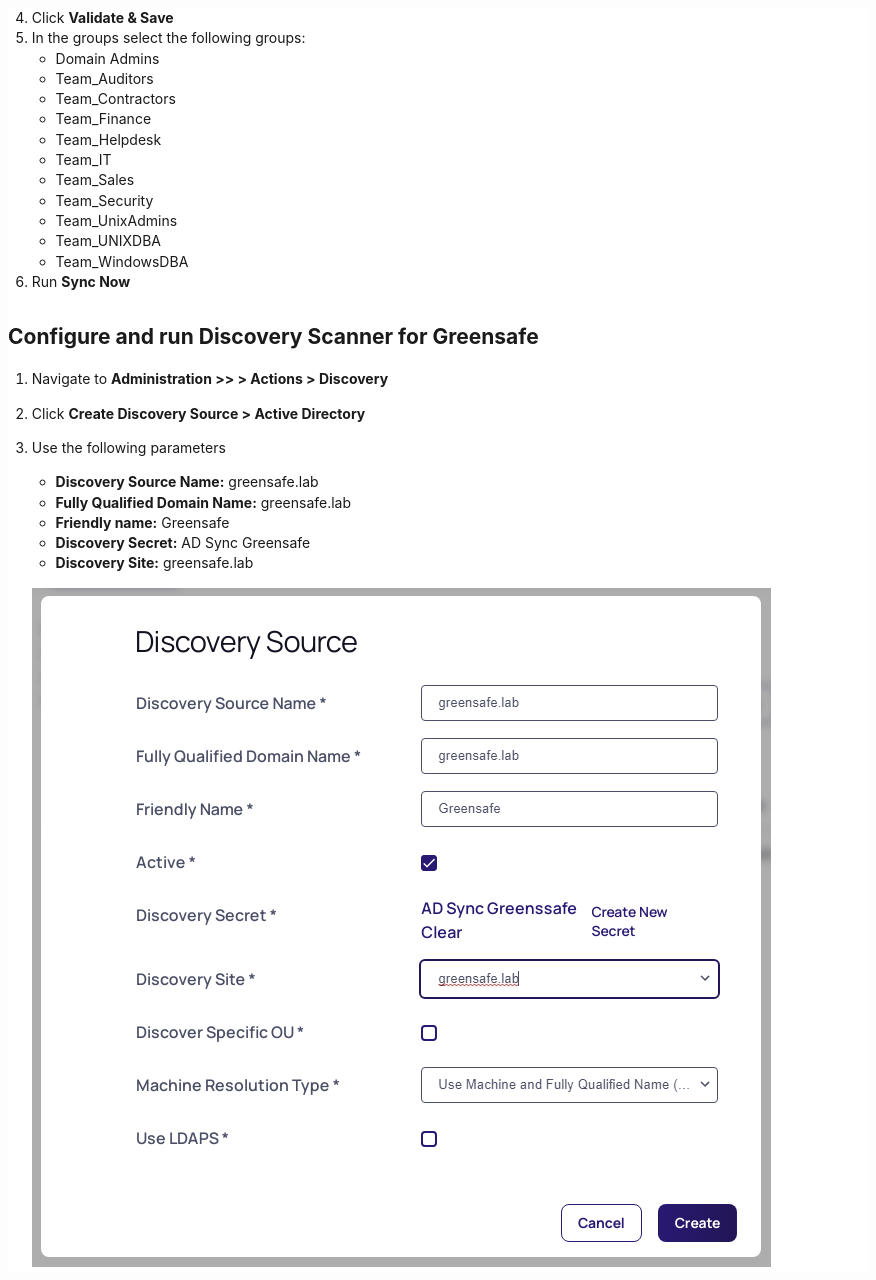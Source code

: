 4. Click **Validate & Save**
5. In the groups select the following groups:
    - Domain Admins
    - Team_Auditors
    - Team_Contractors
    - Team_Finance
    - Team_Helpdesk
    - Team_IT
    - Team_Sales
    - Team_Security
    - Team_UnixAdmins
    - Team_UNIXDBA
    - Team_WindowsDBA
6. Run **Sync Now**

## Configure and run Discovery Scanner for Greensafe
1. Navigate to **Administration >> > Actions > Discovery**
2. Click **Create Discovery Source > Active Directory**
3. Use the following parameters
    - **Discovery Source Name:** greensafe.lab
    - **Fully Qualified Domain Name:** greensafe.lab
    - **Friendly name:** Greensafe
    - **Discovery Secret:** AD Sync Greensafe
    - **Discovery Site:** greensafe.lab

    ![Discovery -1 ](images/ss-adv-0021.png)
